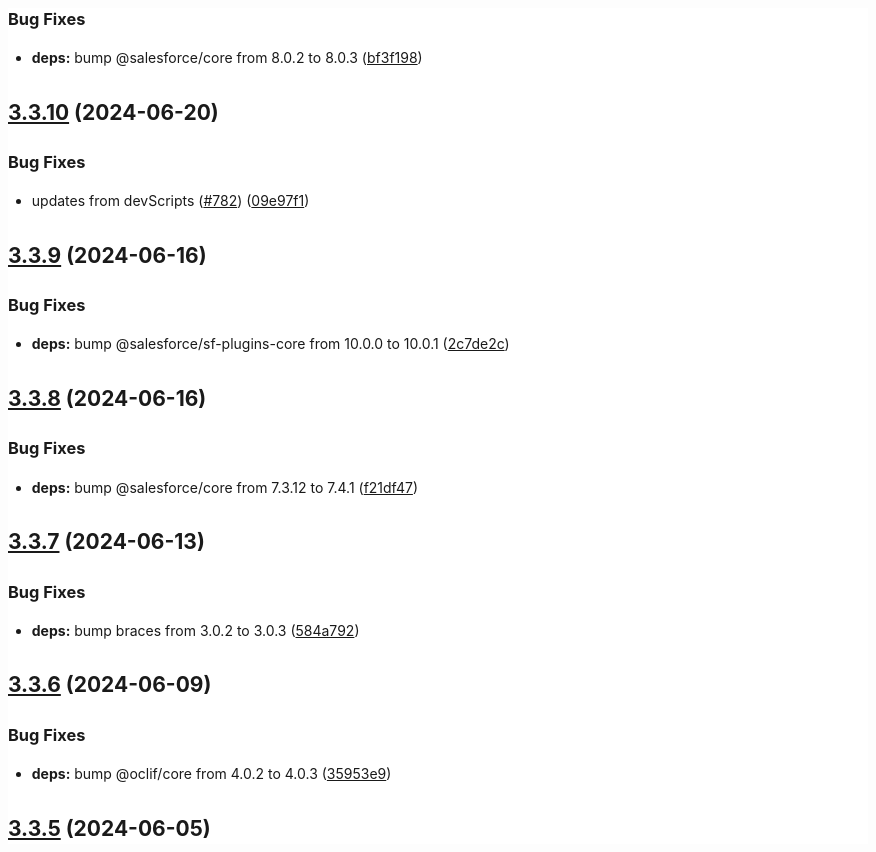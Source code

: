 ### Bug Fixes

- **deps:** bump @salesforce/core from 8.0.2 to 8.0.3 ([bf3f198](https://github.com/salesforcecli/plugin-info/commit/bf3f198fa6fb99b047a9b6022656ed96a0232c93))

## [3.3.10](https://github.com/salesforcecli/plugin-info/compare/3.3.9...3.3.10) (2024-06-20)

### Bug Fixes

- updates from devScripts ([#782](https://github.com/salesforcecli/plugin-info/issues/782)) ([09e97f1](https://github.com/salesforcecli/plugin-info/commit/09e97f1f02a921a1676e52a24ec7b139658060ea))

## [3.3.9](https://github.com/salesforcecli/plugin-info/compare/3.3.8...3.3.9) (2024-06-16)

### Bug Fixes

- **deps:** bump @salesforce/sf-plugins-core from 10.0.0 to 10.0.1 ([2c7de2c](https://github.com/salesforcecli/plugin-info/commit/2c7de2cece21f0ab4aa85189c98eb5397f9bb1e8))

## [3.3.8](https://github.com/salesforcecli/plugin-info/compare/3.3.7...3.3.8) (2024-06-16)

### Bug Fixes

- **deps:** bump @salesforce/core from 7.3.12 to 7.4.1 ([f21df47](https://github.com/salesforcecli/plugin-info/commit/f21df47a217a1f46d9070c7be1a0ab4f300aeaba))

## [3.3.7](https://github.com/salesforcecli/plugin-info/compare/3.3.6...3.3.7) (2024-06-13)

### Bug Fixes

- **deps:** bump braces from 3.0.2 to 3.0.3 ([584a792](https://github.com/salesforcecli/plugin-info/commit/584a792446c9137ca25518eed7e280d21a14f073))

## [3.3.6](https://github.com/salesforcecli/plugin-info/compare/3.3.5...3.3.6) (2024-06-09)

### Bug Fixes

- **deps:** bump @oclif/core from 4.0.2 to 4.0.3 ([35953e9](https://github.com/salesforcecli/plugin-info/commit/35953e9f8962afa1c16fa4218609d5454d0f8265))

## [3.3.5](https://github.com/salesforcecli/plugin-info/compare/3.3.4...3.3.5) (2024-06-05)
